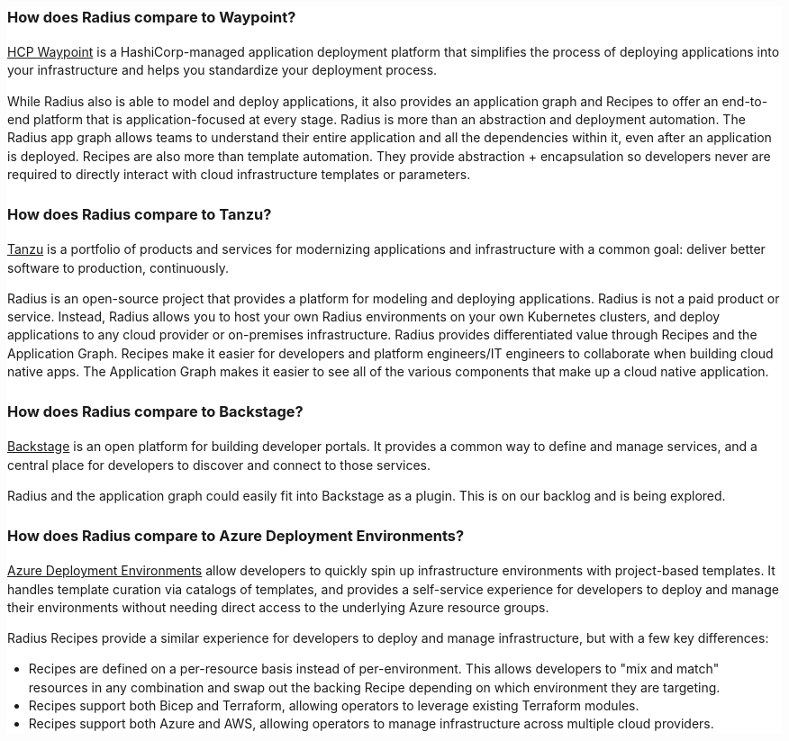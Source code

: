 ### How does Radius compare to Waypoint?

[HCP Waypoint](https://developer.hashicorp.com/hcp/docs/waypoint) is a HashiCorp-managed application deployment platform that simplifies the process of deploying applications into your infrastructure and helps you standardize your deployment process.

While Radius also is able to model and deploy applications, it also provides an application graph and Recipes to offer an end-to-end platform that is application-focused at every stage. Radius is more than an abstraction and deployment automation. The Radius app graph allows teams to understand their entire application and all the dependencies within it, even after an application is deployed. Recipes are also more than template automation. They provide abstraction + encapsulation so developers never are required to directly interact with cloud infrastructure templates or parameters.

### How does Radius compare to Tanzu?

[Tanzu](https://tanzu.vmware.com/) is a portfolio of products and services for modernizing applications and infrastructure with a common goal: deliver better software to production, continuously.

Radius is an open-source project that provides a platform for modeling and deploying applications. Radius is not a paid product or service. Instead, Radius allows you to host your own Radius environments on your own Kubernetes clusters, and deploy applications to any cloud provider or on-premises infrastructure. Radius provides differentiated value through Recipes and the Application Graph. Recipes make it easier for developers and platform engineers/IT engineers to collaborate when building cloud native apps. The Application Graph makes it easier to see all of the various components that make up a cloud native application.

### How does Radius compare to Backstage?

[Backstage](https://backstage.io/) is an open platform for building developer portals. It provides a common way to define and manage services, and a central place for developers to discover and connect to those services.

Radius and the application graph could easily fit into Backstage as a plugin. This is on our backlog and is being explored.

### How does Radius compare to Azure Deployment Environments?

[Azure Deployment Environments](https://azure.microsoft.com/products/deployment-environments/) allow developers to quickly spin up infrastructure environments with project-based templates. It handles template curation via catalogs of templates, and provides a self-service experience for developers to deploy and manage their environments without needing direct access to the underlying Azure resource groups.

Radius Recipes provide a similar experience for developers to deploy and manage infrastructure, but with a few key differences:

- Recipes are defined on a per-resource basis instead of per-environment. This allows developers to "mix and match" resources in any combination and swap out the backing Recipe depending on which environment they are targeting.
- Recipes support both Bicep and Terraform, allowing operators to leverage existing Terraform modules.
- Recipes support both Azure and AWS, allowing operators to manage infrastructure across multiple cloud providers.

